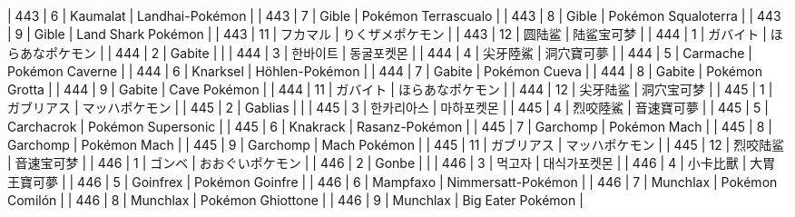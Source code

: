 | 443                | 6                 | Kaumalat     | Landhai-Pokémon          |
| 443                | 7                 | Gible        | Pokémon Terrascualo      |
| 443                | 8                 | Gible        | Pokémon Squaloterra      |
| 443                | 9                 | Gible        | Land Shark Pokémon       |
| 443                | 11                | フカマル         | りくザメポケモン                 |
| 443                | 12                | 圆陆鲨          | 陆鲨宝可梦                    |
| 444                | 1                 | ガバイト         | ほらあなポケモン                 |
| 444                | 2                 | Gabite       |                          |
| 444                | 3                 | 한바이트         | 동굴포켓몬                    |
| 444                | 4                 | 尖牙陸鯊         | 洞穴寶可夢                    |
| 444                | 5                 | Carmache     | Pokémon Caverne          |
| 444                | 6                 | Knarksel     | Höhlen-Pokémon           |
| 444                | 7                 | Gabite       | Pokémon Cueva            |
| 444                | 8                 | Gabite       | Pokémon Grotta           |
| 444                | 9                 | Gabite       | Cave Pokémon             |
| 444                | 11                | ガバイト         | ほらあなポケモン                 |
| 444                | 12                | 尖牙陆鲨         | 洞穴宝可梦                    |
| 445                | 1                 | ガブリアス        | マッハポケモン                  |
| 445                | 2                 | Gablias      |                          |
| 445                | 3                 | 한카리아스        | 마하포켓몬                    |
| 445                | 4                 | 烈咬陸鯊         | 音速寶可夢                    |
| 445                | 5                 | Carchacrok   | Pokémon Supersonic       |
| 445                | 6                 | Knakrack     | Rasanz-Pokémon           |
| 445                | 7                 | Garchomp     | Pokémon Mach             |
| 445                | 8                 | Garchomp     | Pokémon Mach             |
| 445                | 9                 | Garchomp     | Mach Pokémon             |
| 445                | 11                | ガブリアス        | マッハポケモン                  |
| 445                | 12                | 烈咬陆鲨         | 音速宝可梦                    |
| 446                | 1                 | ゴンベ          | おおぐいポケモン                 |
| 446                | 2                 | Gonbe        |                          |
| 446                | 3                 | 먹고자          | 대식가포켓몬                   |
| 446                | 4                 | 小卡比獸         | 大胃王寶可夢                   |
| 446                | 5                 | Goinfrex     | Pokémon Goinfre          |
| 446                | 6                 | Mampfaxo     | Nimmersatt-Pokémon       |
| 446                | 7                 | Munchlax     | Pokémon Comilón          |
| 446                | 8                 | Munchlax     | Pokémon Ghiottone        |
| 446                | 9                 | Munchlax     | Big Eater Pokémon        |